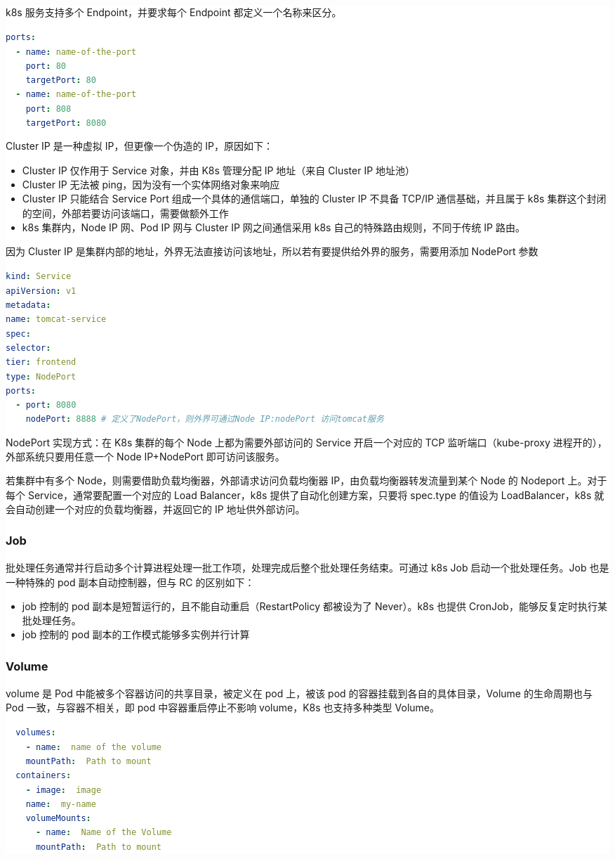 k8s 服务支持多个 Endpoint，并要求每个 Endpoint 都定义一个名称来区分。

```yaml
ports:
  - name: name-of-the-port
    port: 80
    targetPort: 80
  - name: name-of-the-port
    port: 808
    targetPort: 8080
```

Cluster IP 是一种虚拟 IP，但更像一个伪造的 IP，原因如下：

- Cluster IP 仅作用于 Service 对象，并由 K8s 管理分配 IP 地址（来自 Cluster IP 地址池）
- Cluster IP 无法被 ping，因为没有一个实体网络对象来响应
- Cluster IP 只能结合 Service Port 组成一个具体的通信端口，单独的 Cluster IP 不具备 TCP/IP 通信基础，并且属于 k8s 集群这个封闭的空间，外部若要访问该端口，需要做额外工作
- k8s 集群内，Node IP 网、Pod IP 网与 Cluster IP 网之间通信采用 k8s 自己的特殊路由规则，不同于传统 IP 路由。

因为 Cluster IP 是集群内部的地址，外界无法直接访问该地址，所以若有要提供给外界的服务，需要用添加 NodePort 参数

```yaml
kind: Service
apiVersion: v1
metadata:
name: tomcat-service
spec:
selector:
tier: frontend
type: NodePort
ports:
  - port: 8080
    nodePort: 8888 # 定义了NodePort，则外界可通过Node IP:nodePort 访问tomcat服务
```

NodePort 实现方式：在 K8s 集群的每个 Node 上都为需要外部访问的 Service 开启一个对应的 TCP 监听端口（kube-proxy 进程开的），外部系统只要用任意一个 Node IP+NodePort 即可访问该服务。

若集群中有多个 Node，则需要借助负载均衡器，外部请求访问负载均衡器 IP，由负载均衡器转发流量到某个 Node 的 Nodeport 上。对于每个 Service，通常要配置一个对应的 Load Balancer，k8s 提供了自动化创建方案，只要将 spec.type 的值设为 LoadBalancer，k8s 就会自动创建一个对应的负载均衡器，并返回它的 IP 地址供外部访问。

### Job

批处理任务通常并行启动多个计算进程处理一批工作项，处理完成后整个批处理任务结束。可通过 k8s Job 启动一个批处理任务。Job 也是一种特殊的 pod 副本自动控制器，但与 RC 的区别如下：

- job 控制的 pod 副本是短暂运行的，且不能自动重启（RestartPolicy 都被设为了 Never）。k8s 也提供 CronJob，能够反复定时执行某批处理任务。
- job 控制的 pod 副本的工作模式能够多实例并行计算

### Volume

volume 是 Pod 中能被多个容器访问的共享目录，被定义在 pod 上，被该 pod 的容器挂载到各自的具体目录，Volume 的生命周期也与 Pod 一致，与容器不相关，即 pod 中容器重启停止不影响 volume，K8s 也支持多种类型 Volume。

```yaml
  volumes:
    - name:  name of the volume
    mountPath:  Path to mount
  containers:
    - image:  image
    name:  my-name
    volumeMounts:
      - name:  Name of the Volume
      mountPath:  Path to mount
```
